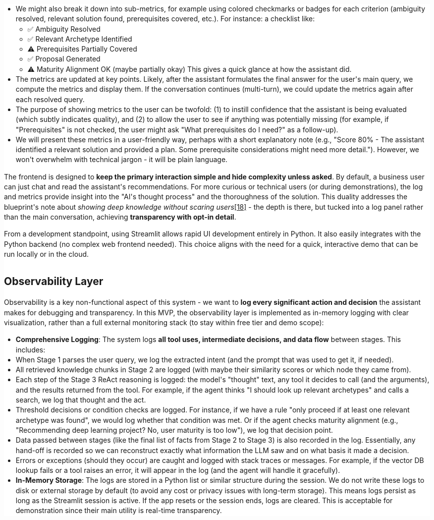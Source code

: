 - We might also break it down into sub-metrics, for example using colored checkmarks or badges for each criterion (ambiguity resolved, relevant solution found, prerequisites covered, etc.). For instance: a checklist like:
  - ✅ Ambiguity Resolved
  - ✅ Relevant Archetype Identified
  - ⚠️ Prerequisites Partially Covered
  - ✅ Proposal Generated
  - ⚠️ Maturity Alignment OK (maybe partially okay) This gives a quick glance at how the assistant did.
- The metrics are updated at key points. Likely, after the assistant formulates the final answer for the user's main query, we compute the metrics and display them. If the conversation continues (multi-turn), we could update the metrics again after each resolved query.
- The purpose of showing metrics to the user can be twofold: (1) to instill confidence that the assistant is being evaluated (which subtly indicates quality), and (2) to allow the user to see if anything was potentially missing (for example, if "Prerequisites" is not checked, the user might ask "What prerequisites do I need?" as a follow-up).
- We will present these metrics in a user-friendly way, perhaps with a short explanatory note (e.g., "Score 80% - The assistant identified a relevant solution and provided a plan. Some prerequisite considerations might need more detail."). However, we won't overwhelm with technical jargon - it will be plain language.

The frontend is designed to **keep the primary interaction simple and hide complexity unless asked**. By default, a business user can just chat and read the assistant's recommendations. For more curious or technical users (or during demonstrations), the log and metrics provide insight into the "AI's thought process" and the thoroughness of the solution. This duality addresses the blueprint's note about _showing deep knowledge without scaring users_[\[18\]](file://file-TnFueo1hMTdXGrpFV2R4At#:~:text=1,Transparency%20%26%20Precision) - the depth is there, but tucked into a log panel rather than the main conversation, achieving **transparency with opt-in detail**.

From a development standpoint, using Streamlit allows rapid UI development entirely in Python. It also easily integrates with the Python backend (no complex web frontend needed). This choice aligns with the need for a quick, interactive demo that can be run locally or in the cloud.

## Observability Layer

Observability is a key non-functional aspect of this system - we want to **log every significant action and decision** the assistant makes for debugging and transparency. In this MVP, the observability layer is implemented as in-memory logging with clear visualization, rather than a full external monitoring stack (to stay within free tier and demo scope):

- **Comprehensive Logging**: The system logs **all tool uses, intermediate decisions, and data flow** between stages. This includes:
- When Stage 1 parses the user query, we log the extracted intent (and the prompt that was used to get it, if needed).
- All retrieved knowledge chunks in Stage 2 are logged (with maybe their similarity scores or which node they came from).
- Each step of the Stage 3 ReAct reasoning is logged: the model's "thought" text, any tool it decides to call (and the arguments), and the results returned from the tool. For example, if the agent thinks "I should look up relevant archetypes" and calls a search, we log that thought and the act.
- Threshold decisions or condition checks are logged. For instance, if we have a rule "only proceed if at least one relevant archetype was found", we would log whether that condition was met. Or if the agent checks maturity alignment (e.g., "Recommending deep learning project? No, user maturity is too low"), we log that decision point.
- Data passed between stages (like the final list of facts from Stage 2 to Stage 3) is also recorded in the log. Essentially, any hand-off is recorded so we can reconstruct exactly what information the LLM saw and on what basis it made a decision.
- Errors or exceptions (should they occur) are caught and logged with stack traces or messages. For example, if the vector DB lookup fails or a tool raises an error, it will appear in the log (and the agent will handle it gracefully).
- **In-Memory Storage**: The logs are stored in a Python list or similar structure during the session. We do not write these logs to disk or external storage by default (to avoid any cost or privacy issues with long-term storage). This means logs persist as long as the Streamlit session is active. If the app resets or the session ends, logs are cleared. This is acceptable for demonstration since their main utility is real-time transparency.